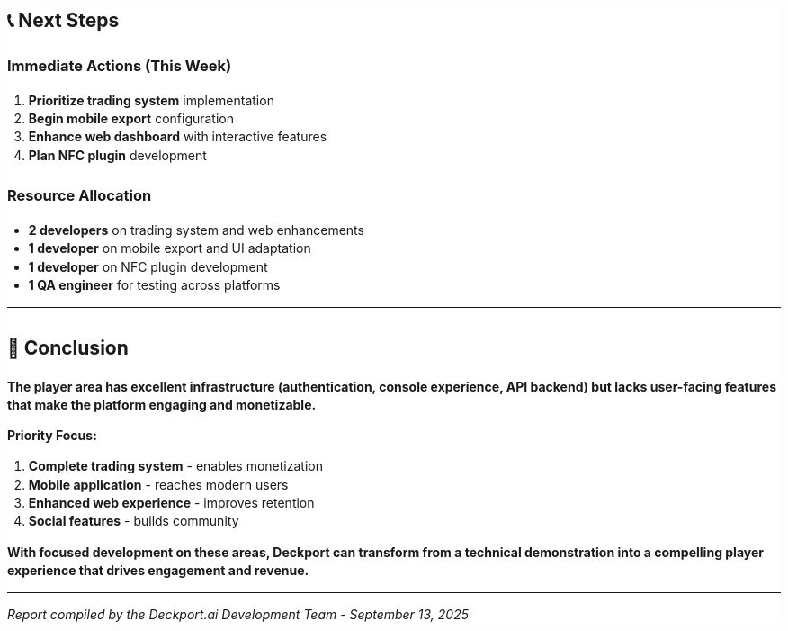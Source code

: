 
## 📞 **Next Steps**

### **Immediate Actions (This Week)**
1. **Prioritize trading system** implementation
2. **Begin mobile export** configuration
3. **Enhance web dashboard** with interactive features
4. **Plan NFC plugin** development

### **Resource Allocation**
- **2 developers** on trading system and web enhancements
- **1 developer** on mobile export and UI adaptation
- **1 developer** on NFC plugin development
- **1 QA engineer** for testing across platforms

---

## 🎉 **Conclusion**

**The player area has excellent infrastructure (authentication, console experience, API backend) but lacks user-facing features that make the platform engaging and monetizable.**

**Priority Focus:**
1. **Complete trading system** - enables monetization
2. **Mobile application** - reaches modern users  
3. **Enhanced web experience** - improves retention
4. **Social features** - builds community

**With focused development on these areas, Deckport can transform from a technical demonstration into a compelling player experience that drives engagement and revenue.**

---

*Report compiled by the Deckport.ai Development Team - September 13, 2025*
